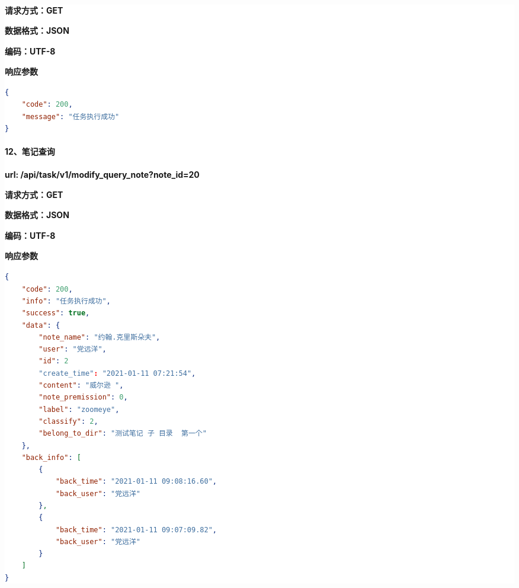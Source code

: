 **请求方式：GET**

**数据格式：JSON**

**编码：UTF-8**



**响应参数**

~~~json
{
    "code": 200,
    "message": "任务执行成功"
}
~~~





#### 12、笔记查询

**url: /api/task/v1/modify_query_note?note_id=20**

**请求方式：GET**

**数据格式：JSON**

**编码：UTF-8**

**响应参数**

~~~json
{
    "code": 200,
    "info": "任务执行成功",
    "success": true,
    "data": {
        "note_name": "约翰.克里斯朵夫",
        "user": "党远洋",
        "id": 2
        "create_time": "2021-01-11 07:21:54",
        "content": "威尔逊 ",
        "note_premission": 0,
        "label": "zoomeye",
        "classify": 2,
        "belong_to_dir": "测试笔记 子 目录  第一个"
    },
    "back_info": [
        {
            "back_time": "2021-01-11 09:08:16.60",
            "back_user": "党远洋"
        },
        {
            "back_time": "2021-01-11 09:07:09.82",
            "back_user": "党远洋"
        }
    ]
}
~~~
